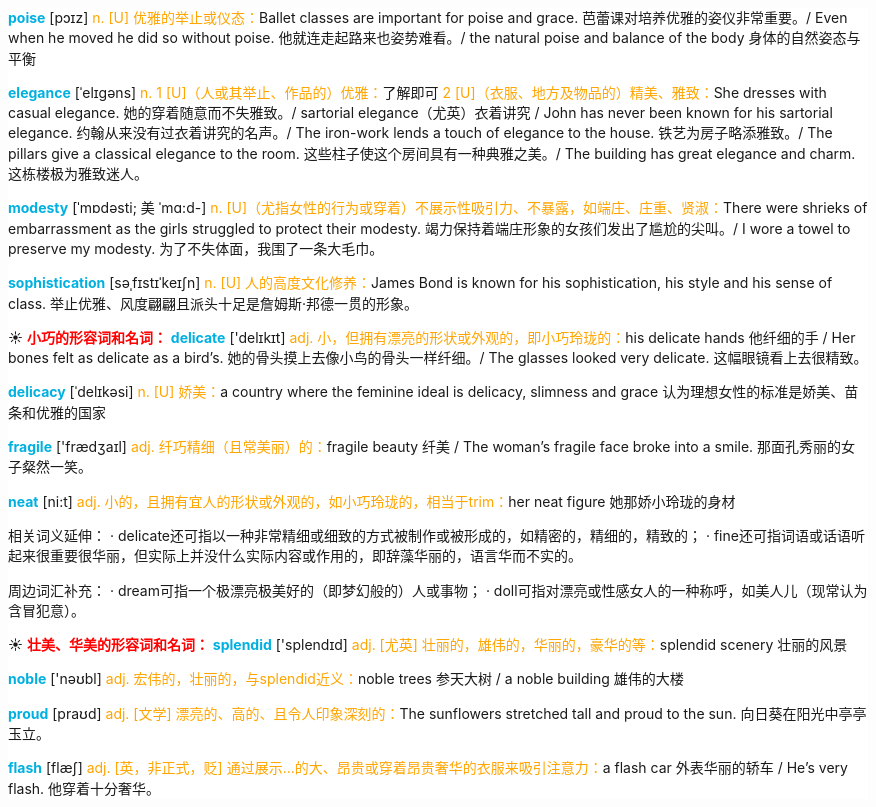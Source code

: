 <font color="sky blue">**poise**</font> [pɔɪz]
<font color="orange">n. [U] 优雅的举止或仪态：</font>Ballet classes are important for poise and grace. 芭蕾课对培养优雅的姿仪非常重要。/ Even when he moved he did so without poise. 他就连走起路来也姿势难看。/ the natural poise and balance of the body 身体的自然姿态与平衡
           
<font color="sky blue">**elegance**</font> [ˈelɪgəns]
<font color="orange">n. 1 [U]（人或其举止、作品的）优雅：</font>了解即可 <font color="orange">2 [U]（衣服、地方及物品的）精美、雅致：</font>She dresses with casual elegance. 她的穿着随意而不失雅致。/ sartorial elegance（尤英）衣着讲究 / John has never been known for his sartorial elegance. 约翰从来没有过衣着讲究的名声。/ The iron-work lends a touch of elegance to the house. 铁艺为房子略添雅致。/ The pillars give a classical elegance to the room. 这些柱子使这个房间具有一种典雅之美。/ The building has great elegance and charm. 这栋楼极为雅致迷人。
           
<font color="sky blue">**modesty**</font> [ˈmɒdəsti; 美 ˈmɑ:d-]
<font color="orange">n. [U]（尤指女性的行为或穿着）不展示性吸引力、不暴露，如端庄、庄重、贤淑：</font>There were shrieks of embarrassment as the girls struggled to protect their modesty. 竭力保持着端庄形象的女孩们发出了尴尬的尖叫。/ I wore a towel to preserve my modesty. 为了不失体面，我围了一条大毛巾。
           
<font color="sky blue">**sophistication**</font> [səˌfɪstɪˈkeɪʃn]
<font color="orange">n. [U] 人的高度文化修养：</font>James Bond is known for his sophistication, his style and his sense of class. 举止优雅、风度翩翩且派头十足是詹姆斯·邦德一贯的形象。
 
☀ <font color="red">**小巧的形容词和名词：**</font>
<font color="sky blue">**delicate**</font> ['delɪkɪt] 
<font color="orange">adj. 小，但拥有漂亮的形状或外观的，即小巧玲珑的：</font>his delicate hands 他纤细的手 / Her bones felt as delicate as a bird’s. 她的骨头摸上去像小鸟的骨头一样纤细。/ The glasses looked very delicate. 这幅眼镜看上去很精致。
          
<font color="sky blue">**delicacy**</font> [ˈdelɪkəsi]
<font color="orange">n. [U] 娇美：</font>a country where the feminine ideal is delicacy, slimness and grace 认为理想女性的标准是娇美、苗条和优雅的国家

<font color="sky blue">**fragile**</font> ['frædӡaɪl] 
<font color="orange">adj. 纤巧精细（且常美丽）的：</font>fragile beauty 纤美 / The woman’s fragile face broke into a smile. 那面孔秀丽的女子粲然一笑。

<font color="sky blue">**neat**</font> [ni:t] 
<font color="orange">adj. 小的，且拥有宜人的形状或外观的，如小巧玲珑的，相当于trim：</font>her neat figure 她那娇小玲珑的身材

相关词义延伸：
· delicate还可指以一种非常精细或细致的方式被制作或被形成的，如精密的，精细的，精致的；
· fine还可指词语或话语听起来很重要很华丽，但实际上并没什么实际内容或作用的，即辞藻华丽的，语言华而不实的。

周边词汇补充：
· dream可指一个极漂亮极美好的（即梦幻般的）人或事物；
· doll可指对漂亮或性感女人的一种称呼，如美人儿（现常认为含冒犯意）。

☀ <font color="red">**壮美、华美的形容词和名词：**</font>
<font color="sky blue">**splendid**</font> ['splendɪd] 
<font color="orange">adj. [尤英] 壮丽的，雄伟的，华丽的，豪华的等：</font>splendid scenery 壮丽的风景

<font color="sky blue">**noble**</font> ['nəʊbl] 
<font color="orange">adj. 宏伟的，壮丽的，与splendid近义：</font>noble trees 参天大树 / a noble building 雄伟的大楼

<font color="sky blue">**proud**</font> [praʊd] 
<font color="orange">adj. [文学] 漂亮的、高的、且令人印象深刻的：</font>The sunflowers stretched tall and proud to the sun. 向日葵在阳光中亭亭玉立。

<font color="sky blue">**flash**</font> [flæʃ] 
<font color="orange">adj. [英，非正式，贬] 通过展示…的大、昂贵或穿着昂贵奢华的衣服来吸引注意力：</font>a flash car 外表华丽的轿车 / He’s very flash. 他穿着十分奢华。
